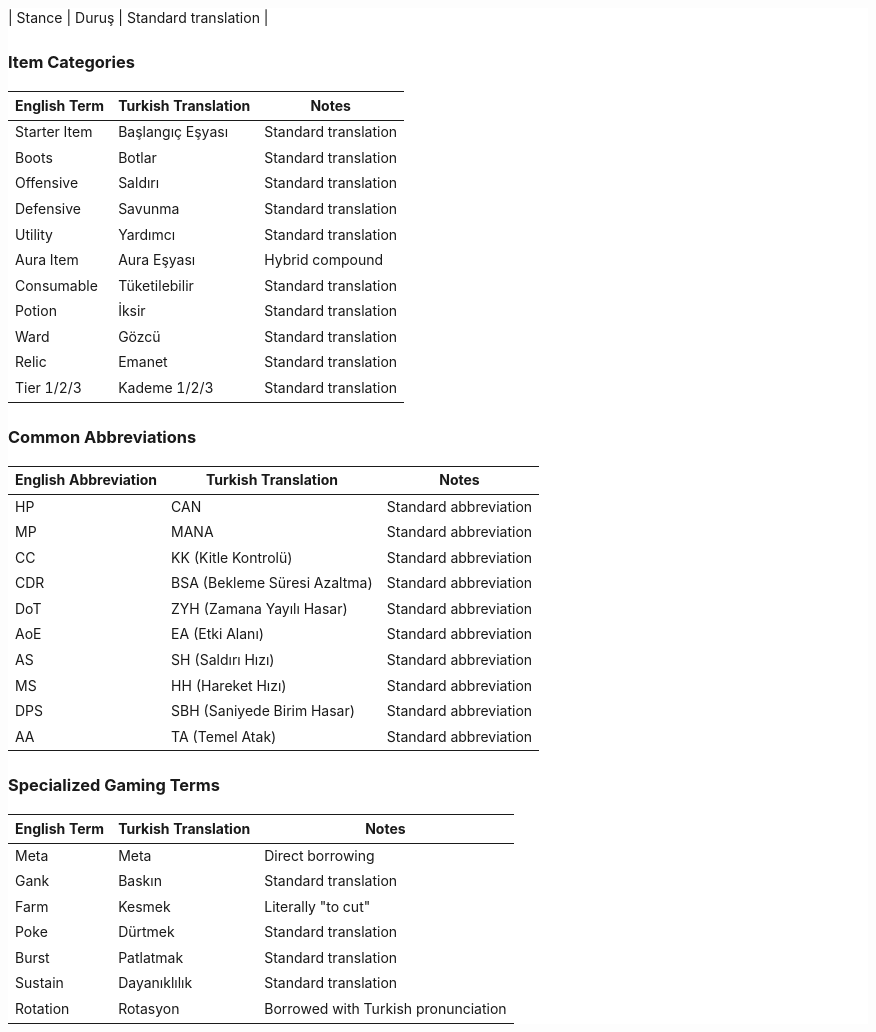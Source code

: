 | Stance | Duruş | Standard translation |

### Item Categories

| English Term | Turkish Translation | Notes |
|--------------|---------------------|-------|
| Starter Item | Başlangıç Eşyası | Standard translation |
| Boots | Botlar | Standard translation |
| Offensive | Saldırı | Standard translation |
| Defensive | Savunma | Standard translation |
| Utility | Yardımcı | Standard translation |
| Aura Item | Aura Eşyası | Hybrid compound |
| Consumable | Tüketilebilir | Standard translation |
| Potion | İksir | Standard translation |
| Ward | Gözcü | Standard translation |
| Relic | Emanet | Standard translation |
| Tier 1/2/3 | Kademe 1/2/3 | Standard translation |

### Common Abbreviations

| English Abbreviation | Turkish Translation | Notes |
|----------------------|---------------------|-------|
| HP | CAN | Standard abbreviation |
| MP | MANA | Standard abbreviation |
| CC | KK (Kitle Kontrolü) | Standard abbreviation |
| CDR | BSA (Bekleme Süresi Azaltma) | Standard abbreviation |
| DoT | ZYH (Zamana Yayılı Hasar) | Standard abbreviation |
| AoE | EA (Etki Alanı) | Standard abbreviation |
| AS | SH (Saldırı Hızı) | Standard abbreviation |
| MS | HH (Hareket Hızı) | Standard abbreviation |
| DPS | SBH (Saniyede Birim Hasar) | Standard abbreviation |
| AA | TA (Temel Atak) | Standard abbreviation |

### Specialized Gaming Terms

| English Term | Turkish Translation | Notes |
|--------------|---------------------|-------|
| Meta | Meta | Direct borrowing |
| Gank | Baskın | Standard translation |
| Farm | Kesmek | Literally "to cut" |
| Poke | Dürtmek | Standard translation |
| Burst | Patlatmak | Standard translation |
| Sustain | Dayanıklılık | Standard translation |
| Rotation | Rotasyon | Borrowed with Turkish pronunciation |